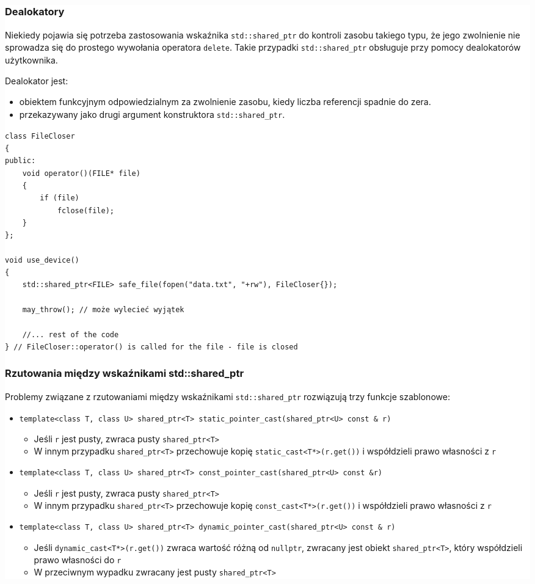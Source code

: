 ### Dealokatory

Niekiedy pojawia się potrzeba zastosowania wskaźnika `std::shared_ptr` do kontroli zasobu takiego typu, że jego zwolnienie nie sprowadza się do prostego wywołania operatora ``delete``.
Takie przypadki `std::shared_ptr` obsługuje przy pomocy dealokatorów użytkownika.

Dealokator jest:

* obiektem funkcyjnym odpowiedzialnym za zwolnienie zasobu, kiedy liczba referencji spadnie do zera.
* przekazywany jako drugi argument konstruktora `std::shared_ptr`.

```{code-block} cpp
class FileCloser
{
public:
    void operator()(FILE* file)
    {
        if (file)
            fclose(file);
    }
};

void use_device()
{
    std::shared_ptr<FILE> safe_file(fopen("data.txt", "+rw"), FileCloser{});

    may_throw(); // może wylecieć wyjątek

    //... rest of the code
} // FileCloser::operator() is called for the file - file is closed
```

### Rzutowania między wskaźnikami std::shared_ptr<T>

Problemy związane z rzutowaniami między wskaźnikami `std::shared_ptr` rozwiązują trzy funkcje szablonowe:

* `template<class T, class U> shared_ptr<T> static_pointer_cast(shared_ptr<U> const & r)`
  
  * Jeśli `r` jest pusty, zwraca pusty `shared_ptr<T>`
  * W innym przypadku `shared_ptr<T>` przechowuje kopię `static_cast<T*>(r.get())` i współdzieli prawo własności z `r`

* `template<class T, class U> shared_ptr<T> const_pointer_cast(shared_ptr<U> const &r)`
  
  * Jeśli `r` jest pusty, zwraca pusty `shared_ptr<T>`
  * W innym przypadku `shared_ptr<T>` przechowuje kopię `const_cast<T*>(r.get())` i współdzieli prawo własności z `r`

* `template<class T, class U> shared_ptr<T> dynamic_pointer_cast(shared_ptr<U> const & r)`

  * Jeśli `dynamic_cast<T*>(r.get())` zwraca wartość różną od `nullptr`, zwracany jest obiekt `shared_ptr<T>`, który współdzieli prawo własności do `r`
  * W przeciwnym wypadku zwracany jest pusty `shared_ptr<T>`
